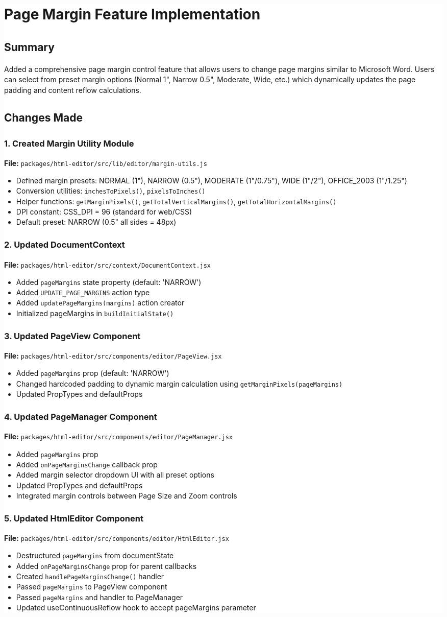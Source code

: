 # Page Margin Feature Implementation

## Summary
Added a comprehensive page margin control feature that allows users to change page margins similar to Microsoft Word. Users can select from preset margin options (Normal 1", Narrow 0.5", Moderate, Wide, etc.) which dynamically updates the page padding and content reflow calculations.

## Changes Made

### 1. Created Margin Utility Module
**File:** `packages/html-editor/src/lib/editor/margin-utils.js`

- Defined margin presets: NORMAL (1"), NARROW (0.5"), MODERATE (1"/0.75"), WIDE (1"/2"), OFFICE_2003 (1"/1.25")
- Conversion utilities: `inchesToPixels()`, `pixelsToInches()`
- Helper functions: `getMarginPixels()`, `getTotalVerticalMargins()`, `getTotalHorizontalMargins()`
- DPI constant: CSS_DPI = 96 (standard for web/CSS)
- Default preset: NARROW (0.5" all sides = 48px)

### 2. Updated DocumentContext
**File:** `packages/html-editor/src/context/DocumentContext.jsx`

- Added `pageMargins` state property (default: 'NARROW')
- Added `UPDATE_PAGE_MARGINS` action type
- Added `updatePageMargins(margins)` action creator
- Initialized pageMargins in `buildInitialState()`

### 3. Updated PageView Component
**File:** `packages/html-editor/src/components/editor/PageView.jsx`

- Added `pageMargins` prop (default: 'NARROW')
- Changed hardcoded padding to dynamic margin calculation using `getMarginPixels(pageMargins)`
- Updated PropTypes and defaultProps

### 4. Updated PageManager Component
**File:** `packages/html-editor/src/components/editor/PageManager.jsx`

- Added `pageMargins` prop
- Added `onPageMarginsChange` callback prop
- Added margin selector dropdown UI with all preset options
- Updated PropTypes and defaultProps
- Integrated margin controls between Page Size and Zoom controls

### 5. Updated HtmlEditor Component
**File:** `packages/html-editor/src/components/editor/HtmlEditor.jsx`

- Destructured `pageMargins` from documentState
- Added `onPageMarginsChange` prop for parent callbacks
- Created `handlePageMarginsChange()` handler
- Passed `pageMargins` to PageView component
- Passed `pageMargins` and handler to PageManager
- Updated useContinuousReflow hook to accept pageMargins parameter
